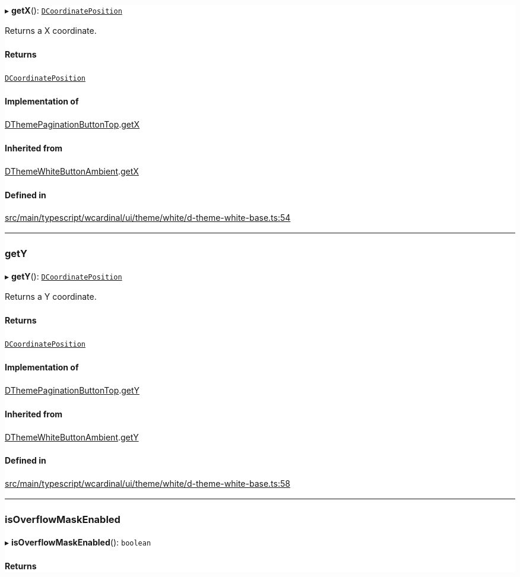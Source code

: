 ▸ **getX**(): [`DCoordinatePosition`](../index.md#dcoordinateposition)

Returns a X coordinate.

#### Returns

[`DCoordinatePosition`](../index.md#dcoordinateposition)

#### Implementation of

[DThemePaginationButtonTop](../interfaces/DThemePaginationButtonTop.md).[getX](../interfaces/DThemePaginationButtonTop.md#getx)

#### Inherited from

[DThemeWhiteButtonAmbient](DThemeWhiteButtonAmbient.md).[getX](DThemeWhiteButtonAmbient.md#getx)

#### Defined in

[src/main/typescript/wcardinal/ui/theme/white/d-theme-white-base.ts:54](https://github.com/winter-cardinal/winter-cardinal-ui/blob/v0.227.0/src/main/typescript/wcardinal/ui/theme/white/d-theme-white-base.ts#L54)

___

### getY

▸ **getY**(): [`DCoordinatePosition`](../index.md#dcoordinateposition)

Returns a Y coordinate.

#### Returns

[`DCoordinatePosition`](../index.md#dcoordinateposition)

#### Implementation of

[DThemePaginationButtonTop](../interfaces/DThemePaginationButtonTop.md).[getY](../interfaces/DThemePaginationButtonTop.md#gety)

#### Inherited from

[DThemeWhiteButtonAmbient](DThemeWhiteButtonAmbient.md).[getY](DThemeWhiteButtonAmbient.md#gety)

#### Defined in

[src/main/typescript/wcardinal/ui/theme/white/d-theme-white-base.ts:58](https://github.com/winter-cardinal/winter-cardinal-ui/blob/v0.227.0/src/main/typescript/wcardinal/ui/theme/white/d-theme-white-base.ts#L58)

___

### isOverflowMaskEnabled

▸ **isOverflowMaskEnabled**(): `boolean`

#### Returns
